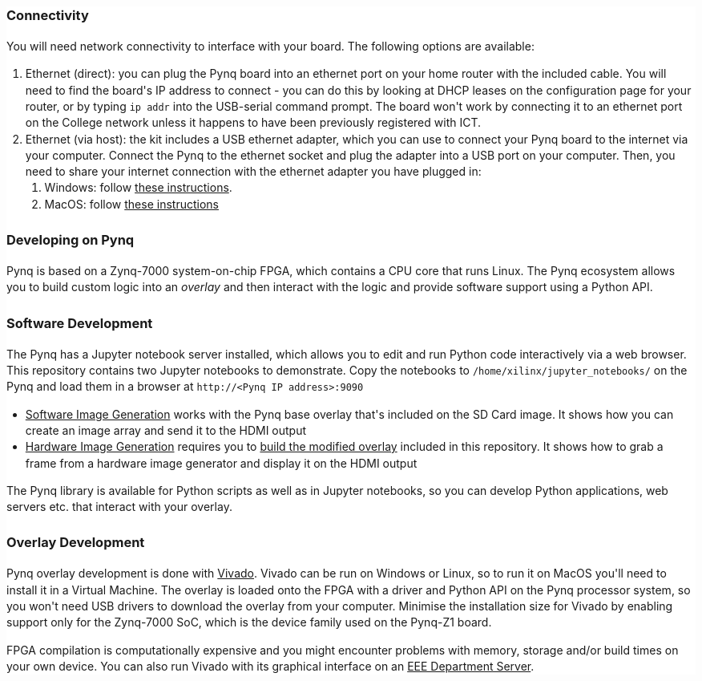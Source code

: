 ### Connectivity

You will need network connectivity to interface with your board. The following options are available:

1. Ethernet (direct): you can plug the Pynq board into an ethernet port on your home router with the included cable. You will need to find the board's IP address to connect - you can do this by looking at DHCP leases on the configuration page for your router, or by typing `ip addr` into the USB-serial command prompt. The board  won't work by connecting it to an ethernet port on the College network unless it happens to have been previously registered with ICT.
2. Ethernet (via host): the kit includes a USB ethernet adapter, which you can use to connect your Pynq board to the internet via your computer. Connect the Pynq to the ethernet socket and plug the adapter into a USB port on your computer. Then, you need to share your internet connection with the ethernet adapter you have plugged in:
   1. Windows: follow [these instructions](https://www.tomshardware.com/how-to/share-internet-connection-windows-ethernet-wi-fi).
   2. MacOS: follow [these instructions](https://support.apple.com/en-gb/guide/mac-help/mchlp1540/mac)

### Developing on Pynq

Pynq is based on a Zynq-7000 system-on-chip FPGA, which contains a CPU core that runs Linux.
The Pynq ecosystem allows you to build custom logic into an _overlay_ and then interact with the logic and provide software support using a Python API.

### Software Development

The Pynq has a Jupyter notebook server installed, which allows you to edit and run Python code interactively via a web browser. This repository contains two Jupyter notebooks to demonstrate. Copy the notebooks to `/home/xilinx/jupyter_notebooks/` on the Pynq and load them in a browser at `http://<Pynq IP address>:9090`

- [Software Image Generation](software-image-generation.ipynb) works with the Pynq base overlay that's included on the SD Card image. It shows how you can create an image array and send it to the HDMI output
- [Hardware Image Generation](hardware-image-generation.ipynb) requires you to [build the modified overlay](#building-the-starter-overlay) included in this repository. It shows how to grab a frame from a hardware image generator and display it on the HDMI output

The Pynq library is available for Python scripts as well as in Jupyter notebooks, so you can develop Python applications, web servers etc. that interact with your overlay.

### Overlay Development

Pynq overlay development is done with [Vivado](https://www.xilinx.com/support/download.html). Vivado can be run on Windows or Linux, so to run it on MacOS you'll need to install it in a Virtual Machine. The overlay is loaded onto the FPGA with a driver and Python API on the Pynq processor system, so you won't need USB drivers to download the overlay from your computer. Minimise the installation size for Vivado by enabling support only for the Zynq-7000 SoC, which is the device family used on the Pynq-Z1 board.

FPGA compilation is computationally expensive and you might encounter problems with memory, storage and/or build times on your own device. You can also run Vivado with its graphical interface on an [EEE Department Server](doc/server-vivado.md).
